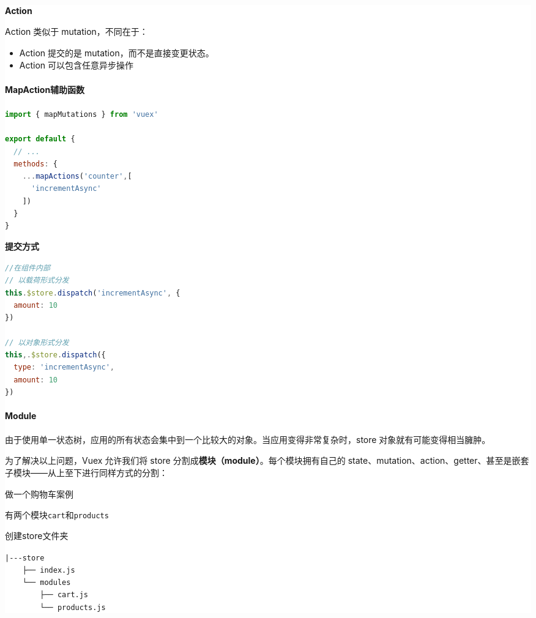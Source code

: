 **Action**

Action 类似于 mutation，不同在于：

- Action 提交的是 mutation，而不是直接变更状态。
- Action 可以包含任意异步操作

#### MapAction辅助函数

```js
import { mapMutations } from 'vuex'

export default {
  // ...
  methods: {
    ...mapActions('counter',[
      'incrementAsync'
    ])
  }
}

```

**提交方式**

```js
//在组件内部
// 以载荷形式分发
this.$store.dispatch('incrementAsync', {
  amount: 10
})

// 以对象形式分发
this,.$store.dispatch({
  type: 'incrementAsync',
  amount: 10
})

```

#### Module

由于使用单一状态树，应用的所有状态会集中到一个比较大的对象。当应用变得非常复杂时，store 对象就有可能变得相当臃肿。

为了解决以上问题，Vuex 允许我们将 store 分割成**模块（module）**。每个模块拥有自己的 state、mutation、action、getter、甚至是嵌套子模块——从上至下进行同样方式的分割：

做一个购物车案例

有两个模块`cart`和`products`

创建store文件夹

```tex
|---store
    ├── index.js
    └── modules
        ├── cart.js
        └── products.js

```
